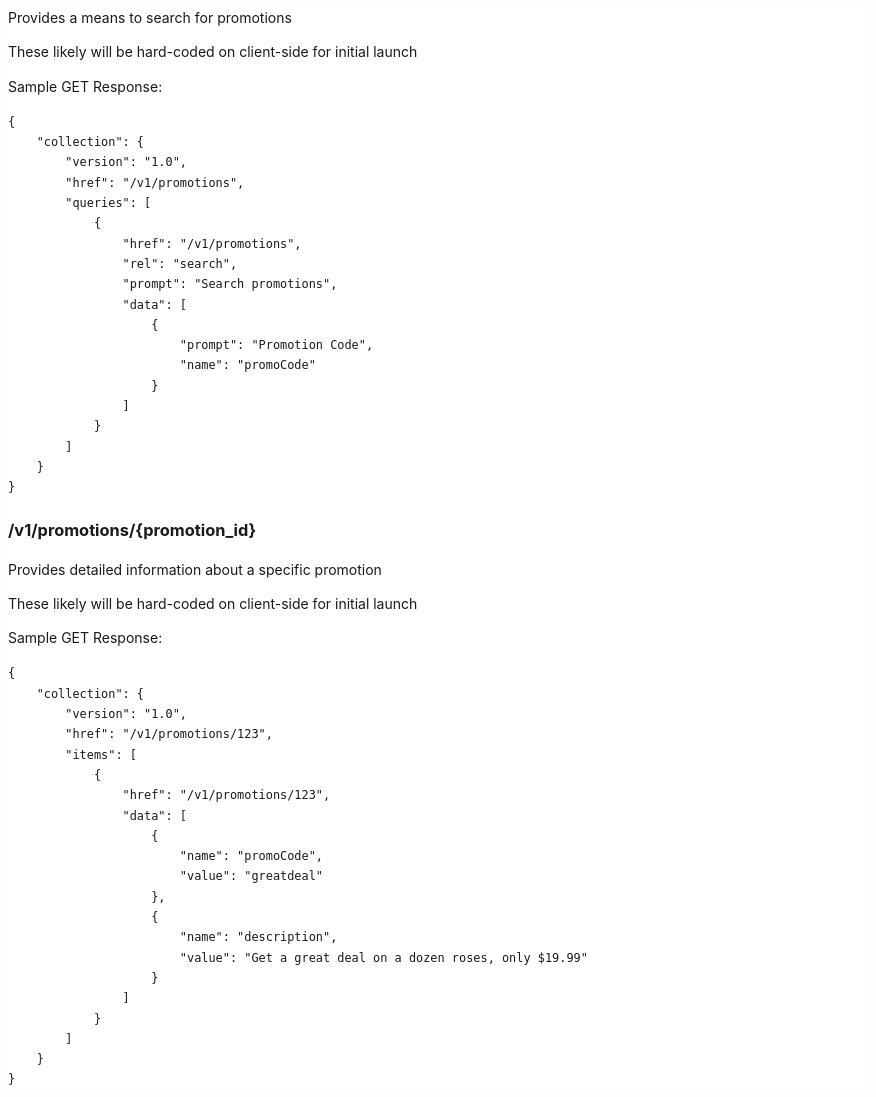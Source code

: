 Provides a means to search for promotions

These likely will be hard-coded on client-side for initial launch

Sample GET Response:

    {
        "collection": {
            "version": "1.0",
            "href": "/v1/promotions",
            "queries": [
                {
                    "href": "/v1/promotions",
                    "rel": "search",
                    "prompt": "Search promotions",
                    "data": [
                        {
                            "prompt": "Promotion Code",
                            "name": "promoCode"
                        }
                    ]
                }
            ]
        }
    }

### /v1/promotions/{promotion_id}

Provides detailed information about a specific promotion

These likely will be hard-coded on client-side for initial launch

Sample GET Response:

    {
        "collection": {
            "version": "1.0",
            "href": "/v1/promotions/123",
            "items": [
                {
                    "href": "/v1/promotions/123",
                    "data": [
                        {
                            "name": "promoCode",
                            "value": "greatdeal"
                        },
                        {
                            "name": "description",
                            "value": "Get a great deal on a dozen roses, only $19.99"
                        }
                    ]
                }
            ]
        }
    }
